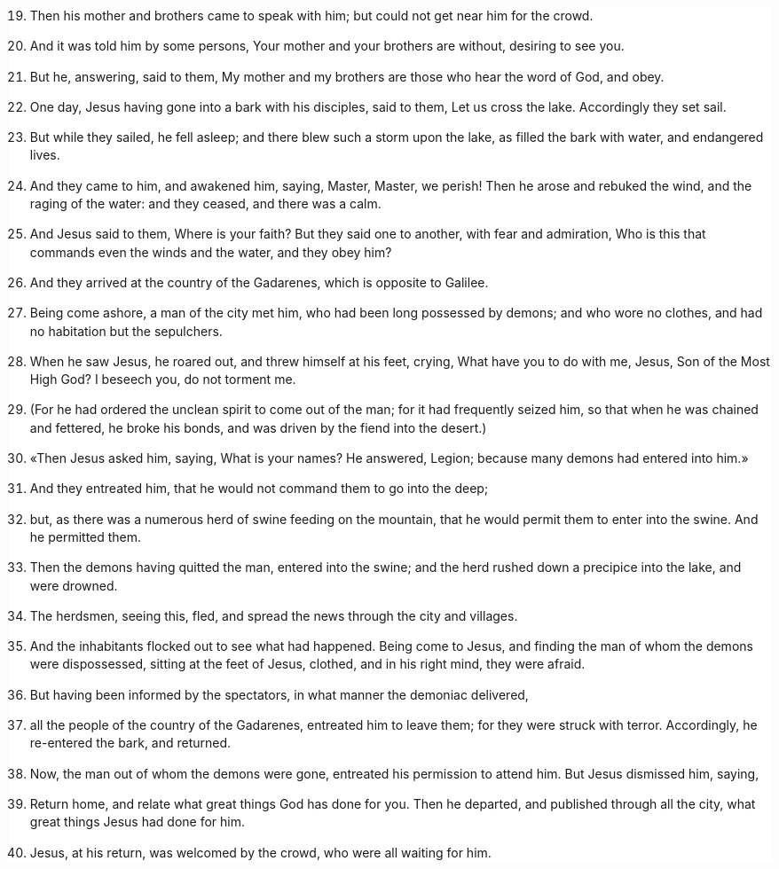 19. Then his mother and brothers came to speak with him; but could not get near him for the crowd.

20. And it was told him by some persons, Your mother and your brothers are without, desiring to see you.

21. But he, answering, said to them, My mother and my brothers are those who hear the word of God, and obey.

22. One day, Jesus having gone into a bark with his disciples, said to them, Let us cross the lake. Accordingly they set sail.

23. But while they sailed, he fell asleep; and there blew such a storm upon the lake, as filled the bark with water, and endangered lives.

24. And they came to him, and awakened him, saying, Master, Master, we perish! Then he arose and rebuked the wind, and the raging of the water: and they ceased, and there was a calm.

25. And Jesus said to them, Where is your faith? But they said one to another, with fear and admiration, Who is this that commands even the winds and the water, and they obey him?

26. And they arrived at the country of the Gadarenes, which is opposite to Galilee.

27. Being come ashore, a man of the city met him, who had been long possessed by demons; and who wore no clothes, and had no habitation but the sepulchers.

28. When he saw Jesus, he roared out, and threw himself at his feet, crying, What have you to do with me, Jesus, Son of the Most High God? I beseech you, do not torment me.

29. (For he had ordered the unclean spirit to come out of the man; for it had frequently seized him, so that when he was chained and fettered, he broke his bonds, and was driven by the fiend into the desert.)

30. «Then Jesus asked him, saying, What is your names? He answered, Legion; because many demons had entered into him.»

31. And they entreated him, that he would not command them to go into the deep;

32. but, as there was a numerous herd of swine feeding on the mountain, that he would permit them to enter into the swine. And he permitted them.

33. Then the demons having quitted the man, entered into the swine; and the herd rushed down a precipice into the lake, and were drowned.

34. The herdsmen, seeing this, fled, and spread the news through the city and villages.

35. And the inhabitants flocked out to see what had happened. Being come to Jesus, and finding the man of whom the demons were dispossessed, sitting at the feet of Jesus, clothed, and in his right mind, they were afraid.

36. But having been informed by the spectators, in what manner the demoniac delivered,

37. all the people of the country of the Gadarenes, entreated him to leave them; for they were struck with terror. Accordingly, he re-entered the bark, and returned.

38. Now, the man out of whom the demons were gone, entreated his permission to attend him. But Jesus dismissed him, saying,

39. Return home, and relate what great things God has done for you. Then he departed, and published through all the city, what great things Jesus had done for him.

40. Jesus, at his return, was welcomed by the crowd, who were all waiting for him.
